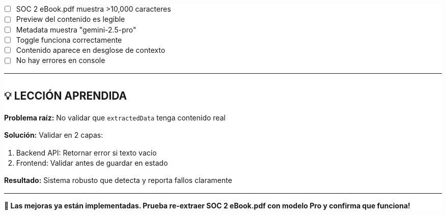 - [ ] SOC 2 eBook.pdf muestra >10,000 caracteres
- [ ] Preview del contenido es legible
- [ ] Metadata muestra "gemini-2.5-pro"
- [ ] Toggle funciona correctamente
- [ ] Contenido aparece en desglose de contexto
- [ ] No hay errores en console

---

## 💡 LECCIÓN APRENDIDA

**Problema raíz:** No validar que `extractedData` tenga contenido real

**Solución:** Validar en 2 capas:
1. Backend API: Retornar error si texto vacío
2. Frontend: Validar antes de guardar en estado

**Resultado:** Sistema robusto que detecta y reporta fallos claramente

---

**🚀 Las mejoras ya están implementadas. Prueba re-extraer SOC 2 eBook.pdf con modelo Pro y confirma que funciona!**



